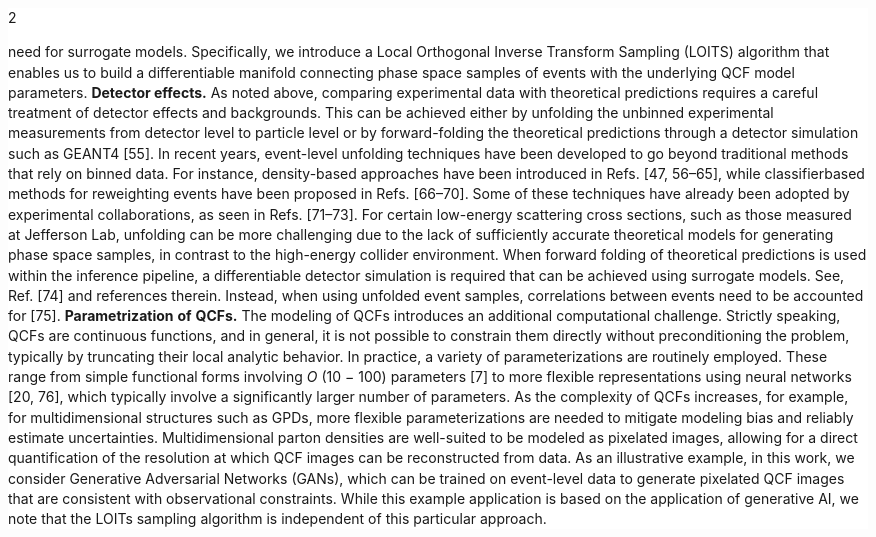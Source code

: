 

2


need for surrogate models. Specifically, we introduce a
Local Orthogonal Inverse Transform Sampling (LOITS)
algorithm that enables us to build a differentiable manifold connecting phase space samples of events with the
underlying QCF model parameters.
**Detector effects.** As noted above, comparing experimental data with theoretical predictions requires a
careful treatment of detector effects and backgrounds.
This can be achieved either by unfolding the unbinned
experimental measurements from detector level to particle level or by forward-folding the theoretical predictions
through a detector simulation such as GEANT4 [55]. In
recent years, event-level unfolding techniques have been
developed to go beyond traditional methods that rely
on binned data. For instance, density-based approaches
have been introduced in Refs. [47, 56–65], while classifierbased methods for reweighting events have been proposed
in Refs. [66–70]. Some of these techniques have already
been adopted by experimental collaborations, as seen in
Refs. [71–73]. For certain low-energy scattering cross sections, such as those measured at Jefferson Lab, unfolding
can be more challenging due to the lack of sufficiently
accurate theoretical models for generating phase space
samples, in contrast to the high-energy collider environment. When forward folding of theoretical predictions
is used within the inference pipeline, a differentiable detector simulation is required that can be achieved using
surrogate models. See, Ref. [74] and references therein.
Instead, when using unfolded event samples, correlations
between events need to be accounted for [75].
**Parametrization** **of** **QCFs.** The modeling of
QCFs introduces an additional computational challenge.
Strictly speaking, QCFs are continuous functions, and in
general, it is not possible to constrain them directly without preconditioning the problem, typically by truncating
their local analytic behavior. In practice, a variety of
parameterizations are routinely employed. These range
from simple functional forms involving _O_ (10 _−_ 100) parameters [7] to more flexible representations using neural networks [20, 76], which typically involve a significantly larger number of parameters. As the complexity of QCFs increases, for example, for multidimensional
structures such as GPDs, more flexible parameterizations
are needed to mitigate modeling bias and reliably estimate uncertainties. Multidimensional parton densities
are well-suited to be modeled as pixelated images, allowing for a direct quantification of the resolution at which
QCF images can be reconstructed from data. As an illustrative example, in this work, we consider Generative
Adversarial Networks (GANs), which can be trained on
event-level data to generate pixelated QCF images that
are consistent with observational constraints. While this
example application is based on the application of generative AI, we note that the LOITs sampling algorithm is
independent of this particular approach.
